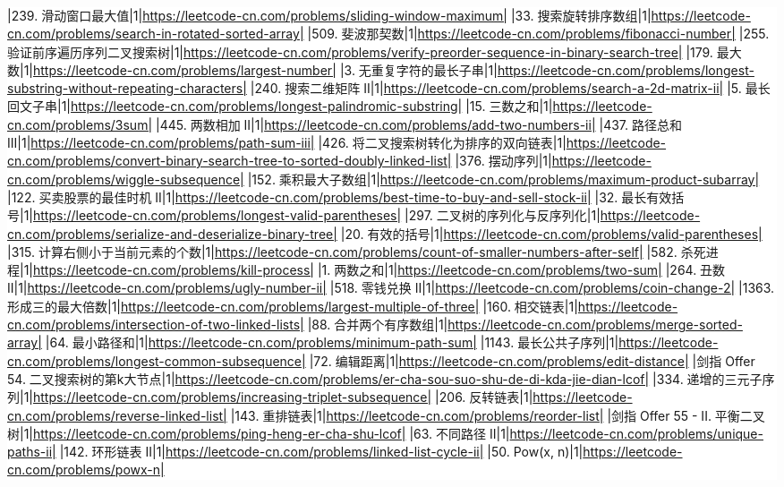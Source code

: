 |239. 滑动窗口最大值|1|https://leetcode-cn.com/problems/sliding-window-maximum|
|33. 搜索旋转排序数组|1|https://leetcode-cn.com/problems/search-in-rotated-sorted-array|
|509. 斐波那契数|1|https://leetcode-cn.com/problems/fibonacci-number|
|255. 验证前序遍历序列二叉搜索树|1|https://leetcode-cn.com/problems/verify-preorder-sequence-in-binary-search-tree|
|179. 最大数|1|https://leetcode-cn.com/problems/largest-number|
|3. 无重复字符的最长子串|1|https://leetcode-cn.com/problems/longest-substring-without-repeating-characters|
|240. 搜索二维矩阵 II|1|https://leetcode-cn.com/problems/search-a-2d-matrix-ii|
|5. 最长回文子串|1|https://leetcode-cn.com/problems/longest-palindromic-substring|
|15. 三数之和|1|https://leetcode-cn.com/problems/3sum|
|445. 两数相加 II|1|https://leetcode-cn.com/problems/add-two-numbers-ii|
|437. 路径总和 III|1|https://leetcode-cn.com/problems/path-sum-iii|
|426. 将二叉搜索树转化为排序的双向链表|1|https://leetcode-cn.com/problems/convert-binary-search-tree-to-sorted-doubly-linked-list|
|376. 摆动序列|1|https://leetcode-cn.com/problems/wiggle-subsequence|
|152. 乘积最大子数组|1|https://leetcode-cn.com/problems/maximum-product-subarray|
|122. 买卖股票的最佳时机 II|1|https://leetcode-cn.com/problems/best-time-to-buy-and-sell-stock-ii|
|32. 最长有效括号|1|https://leetcode-cn.com/problems/longest-valid-parentheses|
|297. 二叉树的序列化与反序列化|1|https://leetcode-cn.com/problems/serialize-and-deserialize-binary-tree|
|20. 有效的括号|1|https://leetcode-cn.com/problems/valid-parentheses|
|315. 计算右侧小于当前元素的个数|1|https://leetcode-cn.com/problems/count-of-smaller-numbers-after-self|
|582. 杀死进程|1|https://leetcode-cn.com/problems/kill-process|
|1. 两数之和|1|https://leetcode-cn.com/problems/two-sum|
|264. 丑数 II|1|https://leetcode-cn.com/problems/ugly-number-ii|
|518. 零钱兑换 II|1|https://leetcode-cn.com/problems/coin-change-2|
|1363. 形成三的最大倍数|1|https://leetcode-cn.com/problems/largest-multiple-of-three|
|160. 相交链表|1|https://leetcode-cn.com/problems/intersection-of-two-linked-lists|
|88. 合并两个有序数组|1|https://leetcode-cn.com/problems/merge-sorted-array|
|64. 最小路径和|1|https://leetcode-cn.com/problems/minimum-path-sum|
|1143. 最长公共子序列|1|https://leetcode-cn.com/problems/longest-common-subsequence|
|72. 编辑距离|1|https://leetcode-cn.com/problems/edit-distance|
|剑指 Offer 54. 二叉搜索树的第k大节点|1|https://leetcode-cn.com/problems/er-cha-sou-suo-shu-de-di-kda-jie-dian-lcof|
|334. 递增的三元子序列|1|https://leetcode-cn.com/problems/increasing-triplet-subsequence|
|206. 反转链表|1|https://leetcode-cn.com/problems/reverse-linked-list|
|143. 重排链表|1|https://leetcode-cn.com/problems/reorder-list|
|剑指 Offer 55 - II. 平衡二叉树|1|https://leetcode-cn.com/problems/ping-heng-er-cha-shu-lcof|
|63. 不同路径 II|1|https://leetcode-cn.com/problems/unique-paths-ii|
|142. 环形链表 II|1|https://leetcode-cn.com/problems/linked-list-cycle-ii|
|50. Pow(x, n)|1|https://leetcode-cn.com/problems/powx-n|